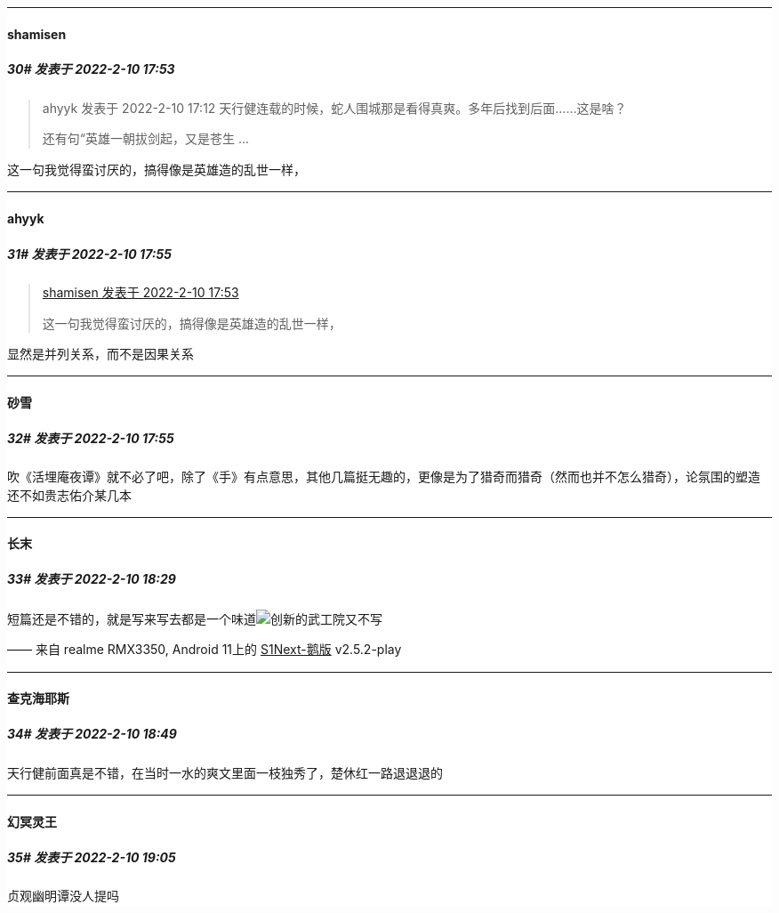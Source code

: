*****

####  shamisen  
##### 30#       发表于 2022-2-10 17:53

<blockquote>ahyyk 发表于 2022-2-10 17:12
天行健连载的时候，蛇人围城那是看得真爽。多年后找到后面……这是啥？

还有句“英雄一朝拔剑起，又是苍生 ...</blockquote>
这一句我觉得蛮讨厌的，搞得像是英雄造的乱世一样，



*****

####  ahyyk  
##### 31#       发表于 2022-2-10 17:55

<blockquote><a href="httphttps://bbs.saraba1st.com/2b/forum.php?mod=redirect&amp;goto=findpost&amp;pid=54625586&amp;ptid=2051756" target="_blank">shamisen 发表于 2022-2-10 17:53</a>

这一句我觉得蛮讨厌的，搞得像是英雄造的乱世一样，</blockquote>
显然是并列关系，而不是因果关系

*****

####  砂雪  
##### 32#       发表于 2022-2-10 17:55

吹《活埋庵夜谭》就不必了吧，除了《手》有点意思，其他几篇挺无趣的，更像是为了猎奇而猎奇（然而也并不怎么猎奇），论氛围的塑造还不如贵志佑介某几本

*****

####  长末  
##### 33#       发表于 2022-2-10 18:29

短篇还是不错的，就是写来写去都是一个味道<img src="https://static.saraba1st.com/image/smiley/face2017/001.png" referrerpolicy="no-referrer">创新的武工院又不写

—— 来自 realme RMX3350, Android 11上的 [S1Next-鹅版](https://github.com/ykrank/S1-Next/releases) v2.5.2-play

*****

####  查克海耶斯  
##### 34#       发表于 2022-2-10 18:49

天行健前面真是不错，在当时一水的爽文里面一枝独秀了，楚休红一路退退退的

*****

####  幻冥灵王  
##### 35#       发表于 2022-2-10 19:05

贞观幽明谭没人提吗
